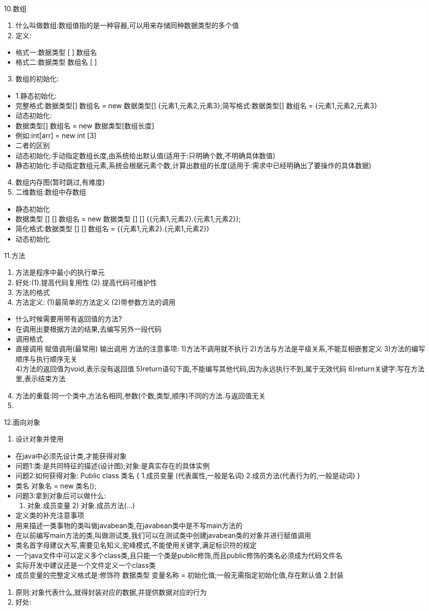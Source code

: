 10.数组
1. 什么叫做数组:数组值指的是一种容器,可以用来存储同种数据类型的多个值
2. 定义:
- 格式一:数据类型 [ ] 数组名
- 格式二:数据类型 数组名 [ ]
3. 数组的初始化:
- 1.静态初始化:
- 完整格式:数据类型[] 数组名 = new 数据类型[] {元素1,元素2,元素3};简写格式:数据类型[] 数组名 = {元素1,元素2,元素3}
- 动态初始化:
- 数据类型[] 数组名 = new 数据类型[数组长度]
- 例如:int[arr] = new int [3]
- 二者的区别
- 动态初始化:手动指定数组长度,由系统给出默认值(适用于:只明确个数,不明确具体数值)
- 静态初始化:手动指定数组元素,系统会根据元素个数,计算出数组的长度(适用于:需求中已经明确出了要操作的具体数据)
4. 数组内存图(暂时跳过,有难度)
5. 二维数组:数组中存数组
- 静态初始化
- 数据类型 [] [] 数组名 = new 数据类型 [] [] {{元素1,元素2}.{元素1,元素2}};
- 简化格式:数据类型 [] [] 数组名 = {{元素1,元素2}.{元素1,元素2}}
- 动态初始化

11.方法
1. 方法是程序中最小的执行单元
2. 好处:(1).提高代码复用性 (2).提高代码可维护性
3. 方法的格式
1. 方法定义:
   (1)最简单的方法定义
   (2)带参数方法的调用
- 什么时候需要用带有返回值的方法?
- 在调用出要根据方法的结果,去编写另外一段代码
- 调用格式
- 直接调用     赋值调用(最常用)     输出调用
  方法的注意事项:
  1)方法不调用就不执行
  2)方法与方法是平级关系,不能互相嵌套定义
  3)方法的编写顺序与执行顺序无关\
  4)方法的返回值为void,表示没有返回值
  5)return语句下面,不能编写其他代码,因为永远执行不到,属于无效代码
  6)return关键字:写在方法里,表示结束方法
4. 方法的重载:同一个类中,方法名相同,参数(个数,类型,顺序)不同的方法.与返回值无关
5.
12.面向对象
1. 设计对象并使用
- 在java中必须先设计类,才能获得对象
- 问题1:类:是共同特征的描述(设计图);对象:是真实存在的具体实例
- 问题2:如何获得对象:
  Public class 类名 {
  1.成员变量 (代表属性,一般是名词)
  2.成员方法(代表行为的,一般是动词)
  }
- 类名 对象名 = new 类名();
- 问题3:拿到对象后可以做什么:
    1) 对象.成员变量
        2) 对象.成员方法(...)
- 定义类的补充注意事项
- 用来描述一类事物的类叫做javabean类,在javabean类中是不写main方法的
- 在以前编写main方法的类,叫做测试类,我们可以在测试类中创建javabean类的对象并进行赋值调用
- 类名首字母建议大写,需要见名知义,驼峰模式,不能使用关键字,满足标识符的规定
- 一个java文件中可以定义多个class类,且只能一个类是public修饰,而且public修饰的类名必须成为代码文件名
- 实际开发中建议还是一个文件定义一个class类
- 成员变量的完整定义格式是:修饰符 数据类型 变量名称 = 初始化值;一般无需指定初始化值,存在默认值
  2.封装
1. 原则:对象代表什么,就得封装对应的数据,并提供数据对应的行为
2. 好处: